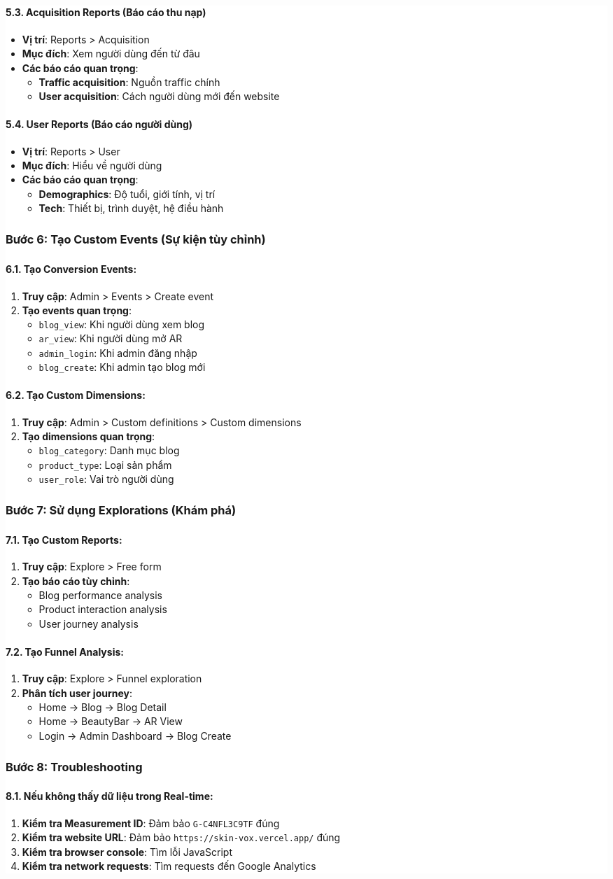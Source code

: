 #### **5.3. Acquisition Reports (Báo cáo thu nạp)**
- **Vị trí**: Reports > Acquisition
- **Mục đích**: Xem người dùng đến từ đâu
- **Các báo cáo quan trọng**:
  - **Traffic acquisition**: Nguồn traffic chính
  - **User acquisition**: Cách người dùng mới đến website

#### **5.4. User Reports (Báo cáo người dùng)**
- **Vị trí**: Reports > User
- **Mục đích**: Hiểu về người dùng
- **Các báo cáo quan trọng**:
  - **Demographics**: Độ tuổi, giới tính, vị trí
  - **Tech**: Thiết bị, trình duyệt, hệ điều hành

### **Bước 6: Tạo Custom Events (Sự kiện tùy chỉnh)**

#### **6.1. Tạo Conversion Events:**
1. **Truy cập**: Admin > Events > Create event
2. **Tạo events quan trọng**:
   - `blog_view`: Khi người dùng xem blog
   - `ar_view`: Khi người dùng mở AR
   - `admin_login`: Khi admin đăng nhập
   - `blog_create`: Khi admin tạo blog mới

#### **6.2. Tạo Custom Dimensions:**
1. **Truy cập**: Admin > Custom definitions > Custom dimensions
2. **Tạo dimensions quan trọng**:
   - `blog_category`: Danh mục blog
   - `product_type`: Loại sản phẩm
   - `user_role`: Vai trò người dùng

### **Bước 7: Sử dụng Explorations (Khám phá)**

#### **7.1. Tạo Custom Reports:**
1. **Truy cập**: Explore > Free form
2. **Tạo báo cáo tùy chỉnh**:
   - Blog performance analysis
   - Product interaction analysis
   - User journey analysis

#### **7.2. Tạo Funnel Analysis:**
1. **Truy cập**: Explore > Funnel exploration
2. **Phân tích user journey**:
   - Home → Blog → Blog Detail
   - Home → BeautyBar → AR View
   - Login → Admin Dashboard → Blog Create

### **Bước 8: Troubleshooting**

#### **8.1. Nếu không thấy dữ liệu trong Real-time:**
1. **Kiểm tra Measurement ID**: Đảm bảo `G-C4NFL3C9TF` đúng
2. **Kiểm tra website URL**: Đảm bảo `https://skin-vox.vercel.app/` đúng
3. **Kiểm tra browser console**: Tìm lỗi JavaScript
4. **Kiểm tra network requests**: Tìm requests đến Google Analytics
